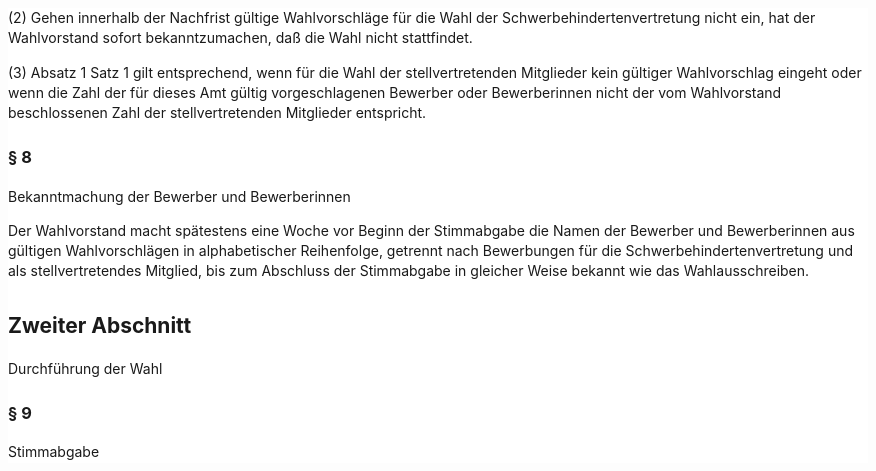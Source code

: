 <div class="jurAbsatz">

(2) Gehen innerhalb der Nachfrist gültige Wahlvorschläge für die Wahl
der Schwerbehindertenvertretung nicht ein, hat der Wahlvorstand sofort
bekanntzumachen, daß die Wahl nicht stattfindet.

</div>

<div class="jurAbsatz">

(3) Absatz 1 Satz 1 gilt entsprechend, wenn für die Wahl der
stellvertretenden Mitglieder kein gültiger Wahlvorschlag eingeht oder
wenn die Zahl der für dieses Amt gültig vorgeschlagenen Bewerber oder
Bewerberinnen nicht der vom Wahlvorstand beschlossenen Zahl der
stellvertretenden Mitglieder entspricht.

</div>

</div>

</div>

</div>

<span id="BJNR019650975BJNE001703308.html"></span>

### § 8  
Bekanntmachung der Bewerber und Bewerberinnen

<div>

<div class="jnhtml">

<div>

<div class="jurAbsatz">

Der Wahlvorstand macht spätestens eine Woche vor Beginn der Stimmabgabe
die Namen der Bewerber und Bewerberinnen aus gültigen Wahlvorschlägen in
alphabetischer Reihenfolge, getrennt nach Bewerbungen für die
Schwerbehindertenvertretung und als stellvertretendes Mitglied, bis zum
Abschluss der Stimmabgabe in gleicher Weise bekannt wie das
Wahlausschreiben.

</div>

</div>

</div>

</div>

<span id="BJNR019650975BJNG000302308.html"></span>

## Zweiter Abschnitt  
Durchführung der Wahl

<span id="BJNR019650975BJNE001803308.html"></span>

### § 9  
Stimmabgabe
